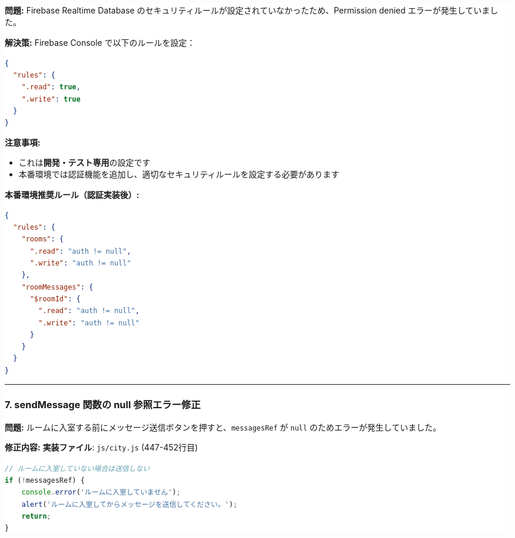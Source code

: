 **問題:**
Firebase Realtime Database のセキュリティルールが設定されていなかったため、Permission denied エラーが発生していました。

**解決策:**
Firebase Console で以下のルールを設定：

```json
{
  "rules": {
    ".read": true,
    ".write": true
  }
}
```

**注意事項:**
- これは**開発・テスト専用**の設定です
- 本番環境では認証機能を追加し、適切なセキュリティルールを設定する必要があります

**本番環境推奨ルール（認証実装後）:**
```json
{
  "rules": {
    "rooms": {
      ".read": "auth != null",
      ".write": "auth != null"
    },
    "roomMessages": {
      "$roomId": {
        ".read": "auth != null",
        ".write": "auth != null"
      }
    }
  }
}
```

---

### 7. sendMessage 関数の null 参照エラー修正

**問題:**
ルームに入室する前にメッセージ送信ボタンを押すと、`messagesRef` が `null` のためエラーが発生していました。

**修正内容:**
**実装ファイル**: `js/city.js` (447-452行目)

```javascript
// ルームに入室していない場合は送信しない
if (!messagesRef) {
    console.error('ルームに入室していません');
    alert('ルームに入室してからメッセージを送信してください。');
    return;
}
```
